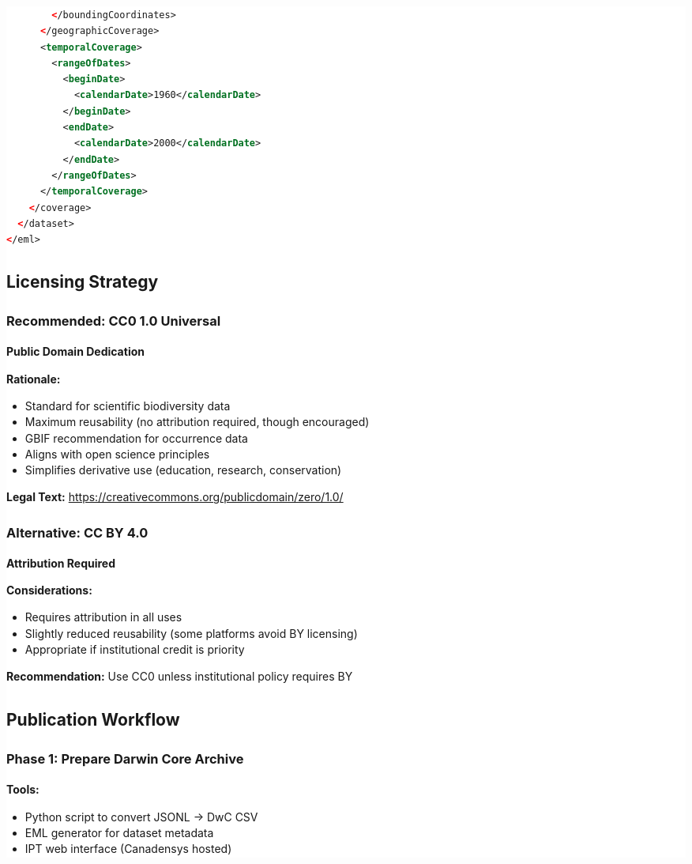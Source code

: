 ```xml
        </boundingCoordinates>
      </geographicCoverage>
      <temporalCoverage>
        <rangeOfDates>
          <beginDate>
            <calendarDate>1960</calendarDate>
          </beginDate>
          <endDate>
            <calendarDate>2000</calendarDate>
          </endDate>
        </rangeOfDates>
      </temporalCoverage>
    </coverage>
  </dataset>
</eml>
```

## Licensing Strategy

### Recommended: CC0 1.0 Universal

**Public Domain Dedication**

**Rationale:**
- Standard for scientific biodiversity data
- Maximum reusability (no attribution required, though encouraged)
- GBIF recommendation for occurrence data
- Aligns with open science principles
- Simplifies derivative use (education, research, conservation)

**Legal Text:** https://creativecommons.org/publicdomain/zero/1.0/

### Alternative: CC BY 4.0

**Attribution Required**

**Considerations:**
- Requires attribution in all uses
- Slightly reduced reusability (some platforms avoid BY licensing)
- Appropriate if institutional credit is priority

**Recommendation:** Use CC0 unless institutional policy requires BY

## Publication Workflow

### Phase 1: Prepare Darwin Core Archive

**Tools:**
- Python script to convert JSONL → DwC CSV
- EML generator for dataset metadata
- IPT web interface (Canadensys hosted)
